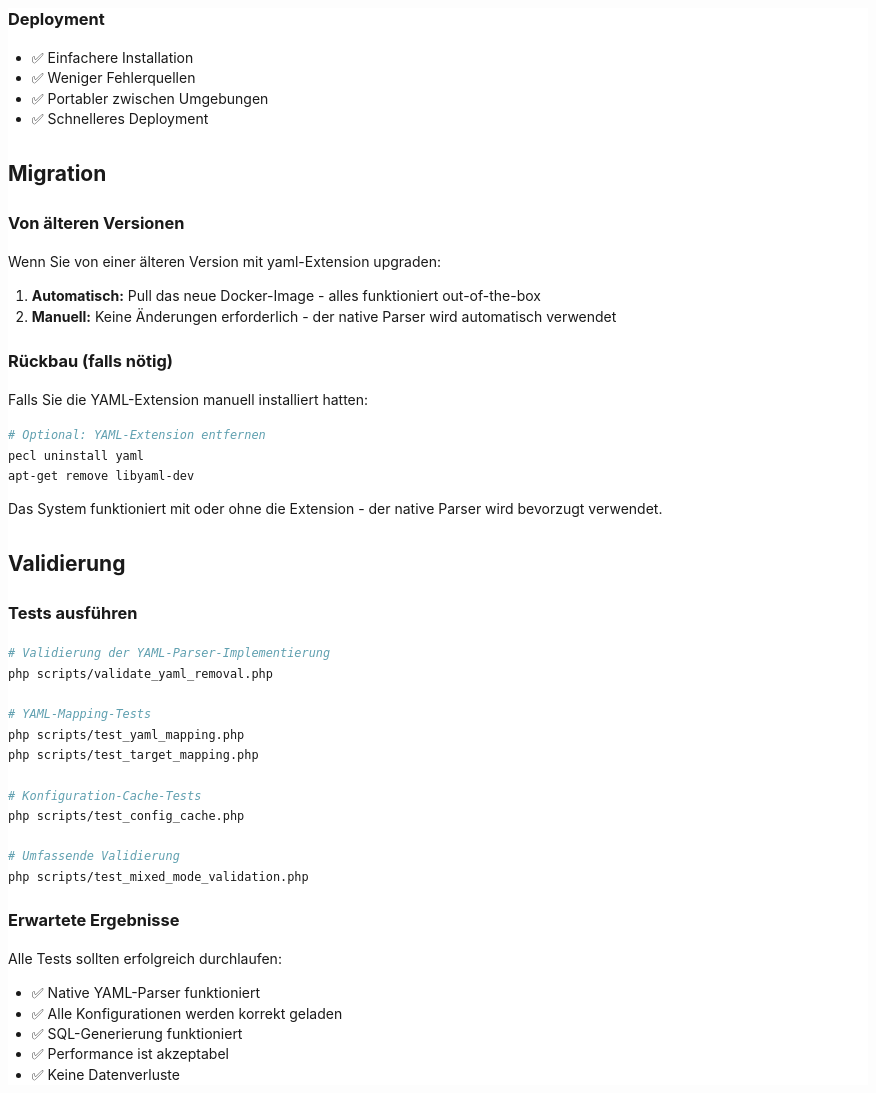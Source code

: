 ### Deployment
- ✅ Einfachere Installation
- ✅ Weniger Fehlerquellen
- ✅ Portabler zwischen Umgebungen
- ✅ Schnelleres Deployment

## Migration

### Von älteren Versionen

Wenn Sie von einer älteren Version mit yaml-Extension upgraden:

1. **Automatisch:** Pull das neue Docker-Image - alles funktioniert out-of-the-box
2. **Manuell:** Keine Änderungen erforderlich - der native Parser wird automatisch verwendet

### Rückbau (falls nötig)

Falls Sie die YAML-Extension manuell installiert hatten:

```bash
# Optional: YAML-Extension entfernen
pecl uninstall yaml
apt-get remove libyaml-dev
```

Das System funktioniert mit oder ohne die Extension - der native Parser wird bevorzugt verwendet.

## Validierung

### Tests ausführen

```bash
# Validierung der YAML-Parser-Implementierung
php scripts/validate_yaml_removal.php

# YAML-Mapping-Tests
php scripts/test_yaml_mapping.php
php scripts/test_target_mapping.php

# Konfiguration-Cache-Tests
php scripts/test_config_cache.php

# Umfassende Validierung
php scripts/test_mixed_mode_validation.php
```

### Erwartete Ergebnisse

Alle Tests sollten erfolgreich durchlaufen:
- ✅ Native YAML-Parser funktioniert
- ✅ Alle Konfigurationen werden korrekt geladen
- ✅ SQL-Generierung funktioniert
- ✅ Performance ist akzeptabel
- ✅ Keine Datenverluste
